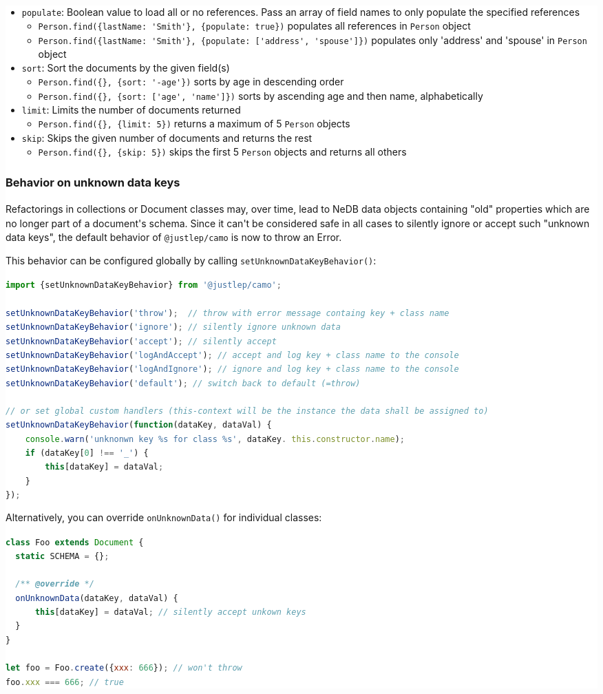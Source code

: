- `populate`: Boolean value to load all or no references. Pass an array of field names to only populate the specified references
  - `Person.find({lastName: 'Smith'}, {populate: true})` populates all references in `Person` object
  - `Person.find({lastName: 'Smith'}, {populate: ['address', 'spouse']})` populates only 'address' and 'spouse' in `Person` object
- `sort`: Sort the documents by the given field(s)
  - `Person.find({}, {sort: '-age'})` sorts by age in descending order
  - `Person.find({}, {sort: ['age', 'name']})` sorts by ascending age and then name, alphabetically
- `limit`: Limits the number of documents returned
  - `Person.find({}, {limit: 5})` returns a maximum of 5 `Person` objects
- `skip`: Skips the given number of documents and returns the rest
  - `Person.find({}, {skip: 5})` skips the first 5 `Person` objects and returns all others

### Behavior on unknown data keys

Refactorings in collections or Document classes may, over time, lead to NeDB data objects 
containing "old" properties which are no longer part of a document's schema. Since it can't be
considered safe in all cases to silently ignore or accept such "unknown data keys", the default
behavior of `@justlep/camo` is now to throw an Error.

This behavior can be configured globally by calling `setUnknownDataKeyBehavior()`:
```javascript
import {setUnknownDataKeyBehavior} from '@justlep/camo';

setUnknownDataKeyBehavior('throw');  // throw with error message containg key + class name
setUnknownDataKeyBehavior('ignore'); // silently ignore unknown data
setUnknownDataKeyBehavior('accept'); // silently accept 
setUnknownDataKeyBehavior('logAndAccept'); // accept and log key + class name to the console 
setUnknownDataKeyBehavior('logAndIgnore'); // ignore and log key + class name to the console
setUnknownDataKeyBehavior('default'); // switch back to default (=throw)  

// or set global custom handlers (this-context will be the instance the data shall be assigned to) 
setUnknownDataKeyBehavior(function(dataKey, dataVal) {
    console.warn('unknonwn key %s for class %s', dataKey. this.constructor.name);
    if (dataKey[0] !== '_') {
        this[dataKey] = dataVal;
    }
});
```

Alternatively, you can override `onUnknownData()` for individual classes:
```javascript
class Foo extends Document {
  static SCHEMA = {};
  
  /** @override */
  onUnknownData(dataKey, dataVal) {
      this[dataKey] = dataVal; // silently accept unkown keys
  }
}

let foo = Foo.create({xxx: 666}); // won't throw
foo.xxx === 666; // true
```
